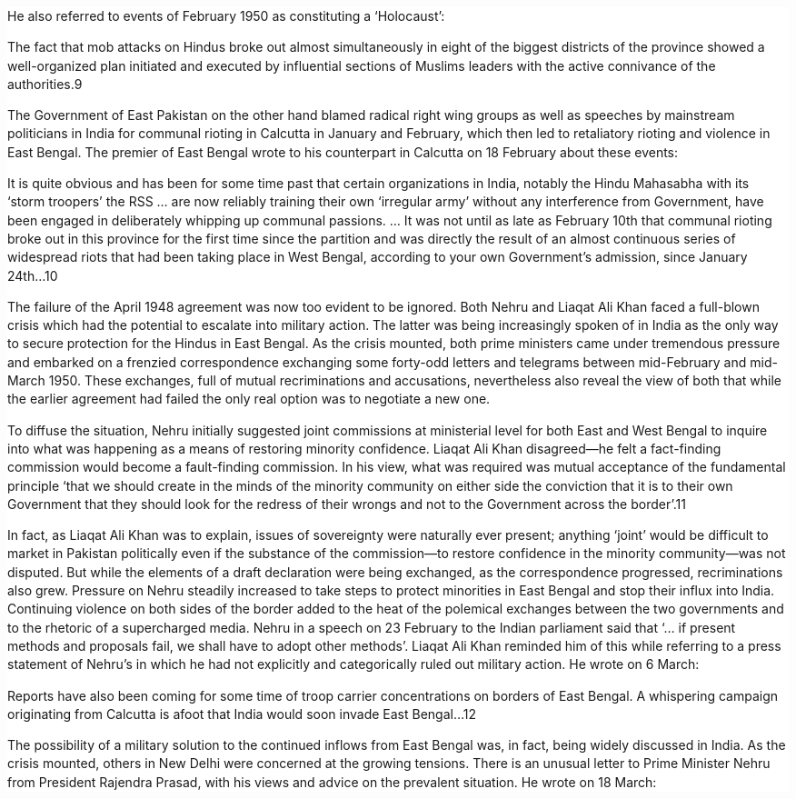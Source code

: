 He also referred to events of February 1950 as constituting a ‘Holocaust’:

The fact that mob attacks on Hindus broke out almost simultaneously in eight of the biggest districts of the province showed a well-organized plan initiated and executed by influential sections of Muslims leaders with the active connivance of the authorities.9

The Government of East Pakistan on the other hand blamed radical right wing groups as well as speeches by mainstream politicians in India for communal rioting in Calcutta in January and February, which then led to retaliatory rioting and violence in East Bengal. The premier of East Bengal wrote to his counterpart in Calcutta on 18 February about these events:

It is quite obvious and has been for some time past that certain organizations in India, notably the Hindu Mahasabha with its ‘storm troopers’ the RSS … are now reliably training their own ‘irregular army’ without any interference from Government, have been engaged in deliberately whipping up communal passions. … It was not until as late as February 10th that communal rioting broke out in this province for the first time since the partition and was directly the result of an almost continuous series of widespread riots that had been taking place in West Bengal, according to your own Government’s admission, since January 24th…10

The failure of the April 1948 agreement was now too evident to be ignored. Both Nehru and Liaqat Ali Khan faced a full-blown crisis which had the potential to escalate into military action. The latter was being increasingly spoken of in India as the only way to secure protection for the Hindus in East Bengal. As the crisis mounted, both prime ministers came under tremendous pressure and embarked on a frenzied correspondence exchanging some forty-odd letters and telegrams between mid-February and mid-March 1950. These exchanges, full of mutual recriminations and accusations, nevertheless also reveal the view of both that while the earlier agreement had failed the only real option was to negotiate a new one.

To diffuse the situation, Nehru initially suggested joint commissions at ministerial level for both East and West Bengal to inquire into what was happening as a means of restoring minority confidence. Liaqat Ali Khan disagreed—he felt a fact-finding commission would become a fault-finding commission. In his view, what was required was mutual acceptance of the fundamental principle ‘that we should create in the minds of the minority community on either side the conviction that it is to their own Government that they should look for the redress of their wrongs and not to the Government across the border’.11

In fact, as Liaqat Ali Khan was to explain, issues of sovereignty were naturally ever present; anything ‘joint’ would be difficult to market in Pakistan politically even if the substance of the commission—to restore confidence in the minority community—was not disputed. But while the elements of a draft declaration were being exchanged, as the correspondence progressed, recriminations also grew. Pressure on Nehru steadily increased to take steps to protect minorities in East Bengal and stop their influx into India. Continuing violence on both sides of the border added to the heat of the polemical exchanges between the two governments and to the rhetoric of a supercharged media. Nehru in a speech on 23 February to the Indian parliament said that ‘… if present methods and proposals fail, we shall have to adopt other methods’. Liaqat Ali Khan reminded him of this while referring to a press statement of Nehru’s in which he had not explicitly and categorically ruled out military action. He wrote on 6 March:

Reports have also been coming for some time of troop carrier concentrations on borders of East Bengal. A whispering campaign originating from Calcutta is afoot that India would soon invade East Bengal…12

The possibility of a military solution to the continued inflows from East Bengal was, in fact, being widely discussed in India. As the crisis mounted, others in New Delhi were concerned at the growing tensions. There is an unusual letter to Prime Minister Nehru from President Rajendra Prasad, with his views and advice on the prevalent situation. He wrote on 18 March:
